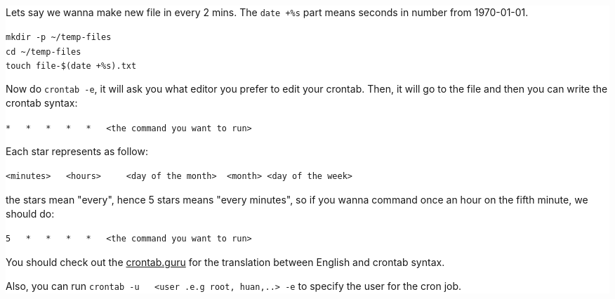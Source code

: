 Lets say we wanna make new file in every 2 mins. The `date +%s` part means seconds in number from 1970-01-01.
```
mkdir -p ~/temp-files
cd ~/temp-files
touch file-$(date +%s).txt
```

Now do `crontab -e`, it will ask you what editor you prefer to edit your crontab. Then, it will go to the file and then you can write the crontab syntax:
```
*   *   *   *   *   <the command you want to run>
```
Each star represents as follow:
```
<minutes>   <hours>     <day of the month>  <month> <day of the week>
```
the stars mean "every", hence 5 stars means "every minutes", so if you wanna command once an hour on the fifth minute, we should do:
```
5   *   *   *   *   <the command you want to run>
```
You should check out the [crontab.guru](https://crontab.guru/) for the translation between English and crontab syntax.

Also, you can run `crontab -u   <user .e.g root, huan,..> -e` to specify the user for the cron job.

